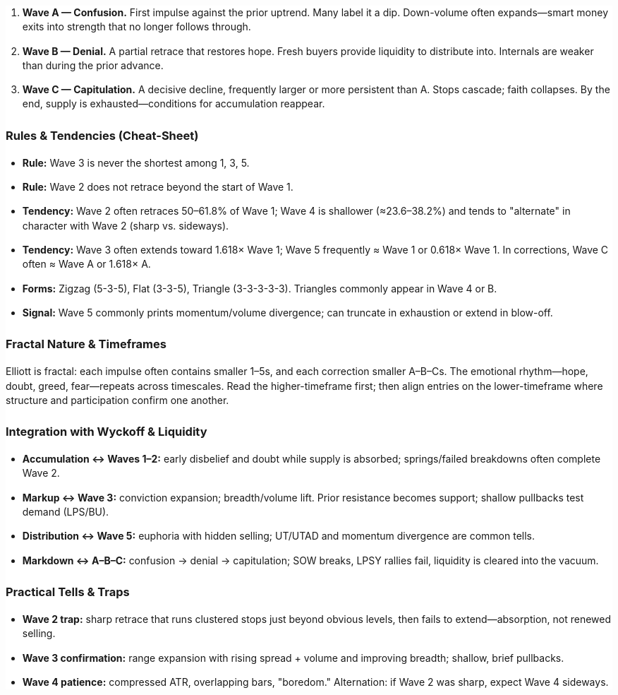 1. **Wave A — Confusion.** First impulse against the prior uptrend. Many label it a dip. Down-volume often expands—smart money exits into strength that no longer follows through.

2. **Wave B — Denial.** A partial retrace that restores hope. Fresh buyers provide liquidity to distribute into. Internals are weaker than during the prior advance.

3. **Wave C — Capitulation.** A decisive decline, frequently larger or more persistent than A. Stops cascade; faith collapses. By the end, supply is exhausted—conditions for accumulation reappear.

### Rules & Tendencies (Cheat-Sheet)

- **Rule:** Wave 3 is never the shortest among 1, 3, 5.

- **Rule:** Wave 2 does not retrace beyond the start of Wave 1.

- **Tendency:** Wave 2 often retraces 50–61.8% of Wave 1; Wave 4 is shallower (≈23.6–38.2%) and tends to "alternate" in character with Wave 2 (sharp vs. sideways).

- **Tendency:** Wave 3 often extends toward 1.618× Wave 1; Wave 5 frequently ≈ Wave 1 or 0.618× Wave 1. In corrections, Wave C often ≈ Wave A or 1.618× A.

- **Forms:** Zigzag (5-3-5), Flat (3-3-5), Triangle (3-3-3-3-3). Triangles commonly appear in Wave 4 or B.

- **Signal:** Wave 5 commonly prints momentum/volume divergence; can truncate in exhaustion or extend in blow-off.

### Fractal Nature & Timeframes

Elliott is fractal: each impulse often contains smaller 1–5s, and each correction smaller A–B–Cs. The emotional rhythm—hope, doubt, greed, fear—repeats across timescales. Read the higher-timeframe first; then align entries on the lower-timeframe where structure and participation confirm one another.

### Integration with Wyckoff & Liquidity

- **Accumulation ↔ Waves 1–2:** early disbelief and doubt while supply is absorbed; springs/failed breakdowns often complete Wave 2.

- **Markup ↔ Wave 3:** conviction expansion; breadth/volume lift. Prior resistance becomes support; shallow pullbacks test demand (LPS/BU).

- **Distribution ↔ Wave 5:** euphoria with hidden selling; UT/UTAD and momentum divergence are common tells.

- **Markdown ↔ A–B–C:** confusion → denial → capitulation; SOW breaks, LPSY rallies fail, liquidity is cleared into the vacuum.

### Practical Tells & Traps

- **Wave 2 trap:** sharp retrace that runs clustered stops just beyond obvious levels, then fails to extend—absorption, not renewed selling.

- **Wave 3 confirmation:** range expansion with rising spread + volume and improving breadth; shallow, brief pullbacks.

- **Wave 4 patience:** compressed ATR, overlapping bars, "boredom." Alternation: if Wave 2 was sharp, expect Wave 4 sideways.
